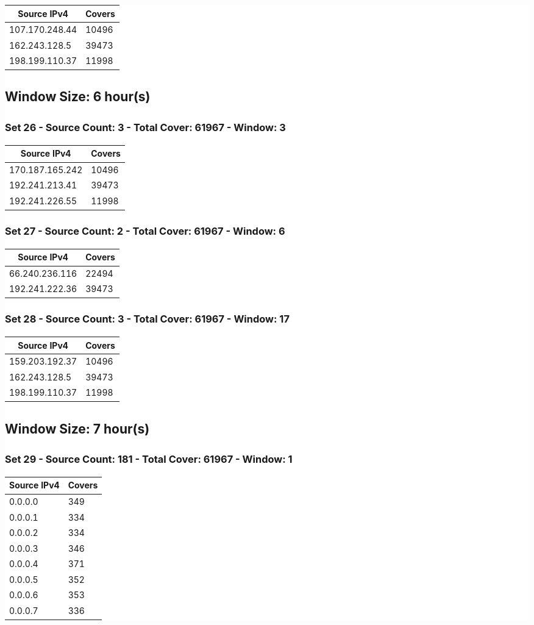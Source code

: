 | Source IPv4 | Covers |
| --- | --- |
| 107.170.248.44 | 10496 |
| 162.243.128.5 | 39473 |
| 198.199.110.37 | 11998 |

## Window Size: 6 hour(s)

### Set 26 - Source Count: 3 - Total Cover: 61967 - Window: 3

| Source IPv4 | Covers |
| --- | --- |
| 170.187.165.242 | 10496 |
| 192.241.213.41 | 39473 |
| 192.241.226.55 | 11998 |

### Set 27 - Source Count: 2 - Total Cover: 61967 - Window: 6

| Source IPv4 | Covers |
| --- | --- |
| 66.240.236.116 | 22494 |
| 192.241.222.36 | 39473 |

### Set 28 - Source Count: 3 - Total Cover: 61967 - Window: 17

| Source IPv4 | Covers |
| --- | --- |
| 159.203.192.37 | 10496 |
| 162.243.128.5 | 39473 |
| 198.199.110.37 | 11998 |

## Window Size: 7 hour(s)

### Set 29 - Source Count: 181 - Total Cover: 61967 - Window: 1

| Source IPv4 | Covers |
| --- | --- |
| 0.0.0.0 | 349 |
| 0.0.0.1 | 334 |
| 0.0.0.2 | 334 |
| 0.0.0.3 | 346 |
| 0.0.0.4 | 371 |
| 0.0.0.5 | 352 |
| 0.0.0.6 | 353 |
| 0.0.0.7 | 336 |